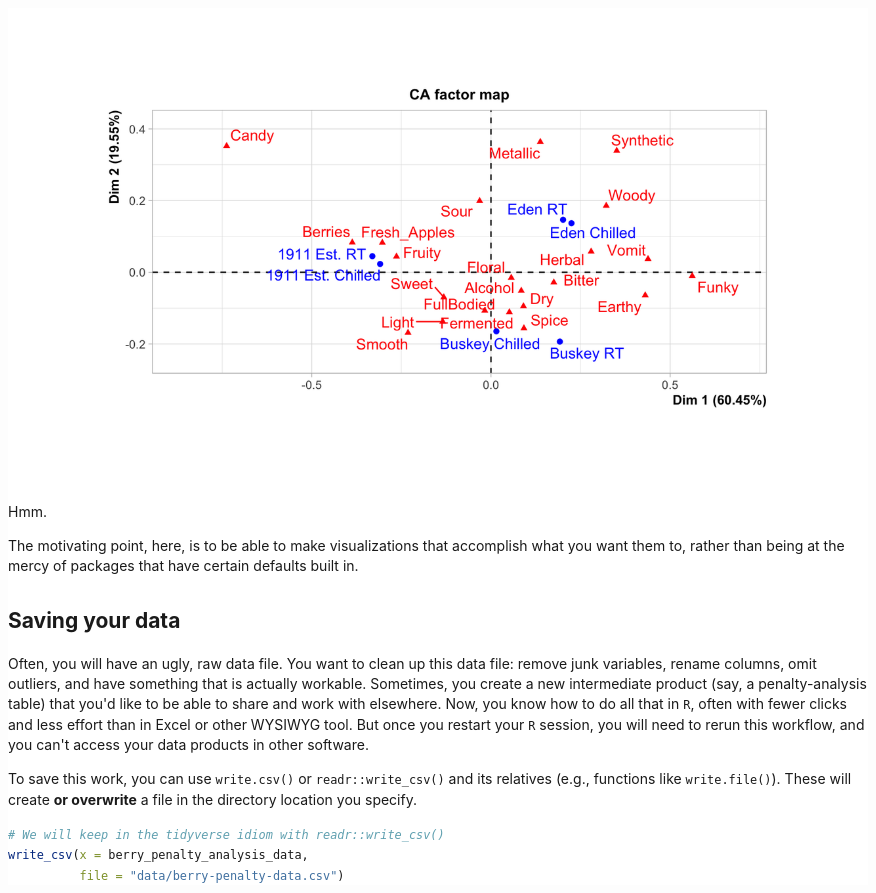 <img src="01-import-motivation-export_files/figure-html/limits of automatic plots-1.png" width="672" style="display: block; margin: auto;" />

Hmm.

The motivating point, here, is to be able to make visualizations that accomplish what you want them to, rather than being at the mercy of packages that have certain defaults built in.

## Saving your data

Often, you will have an ugly, raw data file.  You want to clean up this data file: remove junk variables, rename columns, omit outliers, and have something that is actually workable.  Sometimes, you create a new intermediate product (say, a penalty-analysis table) that you'd like to be able to share and work with elsewhere.  Now, you know how to do all that in `R`, often with fewer clicks and less effort than in Excel or other WYSIWYG tool.  But once you restart your `R` session, you will need to rerun this workflow, and you can't access your data products in other software.

To save this work, you can use `write.csv()` or `readr::write_csv()` and its relatives (e.g., functions like `write.file()`).  These will create **or overwrite** a file in the directory location you specify.


``` r
# We will keep in the tidyverse idiom with readr::write_csv()
write_csv(x = berry_penalty_analysis_data,
          file = "data/berry-penalty-data.csv")
```
